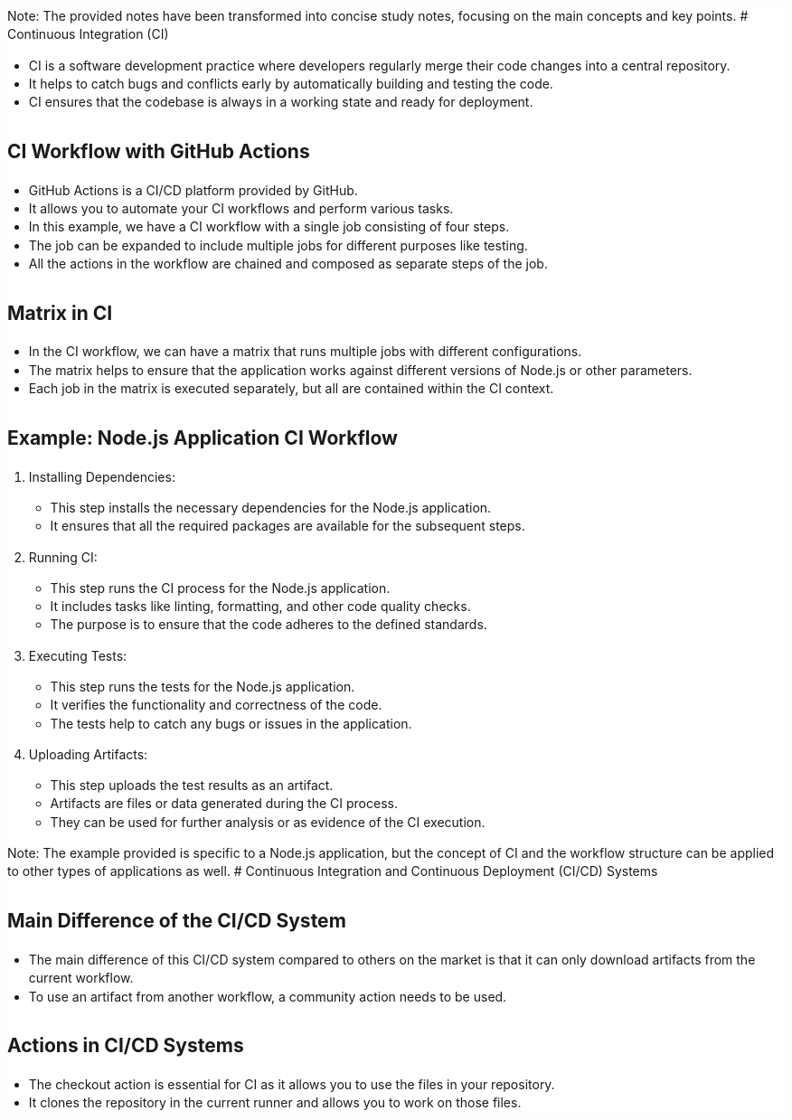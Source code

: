 Note: The provided notes have been transformed into concise study notes, focusing on the main concepts and key points. # Continuous Integration (CI)
- CI is a software development practice where developers regularly merge their code changes into a central repository.
- It helps to catch bugs and conflicts early by automatically building and testing the code.
- CI ensures that the codebase is always in a working state and ready for deployment.

## CI Workflow with GitHub Actions
- GitHub Actions is a CI/CD platform provided by GitHub.
- It allows you to automate your CI workflows and perform various tasks.
- In this example, we have a CI workflow with a single job consisting of four steps.
- The job can be expanded to include multiple jobs for different purposes like testing.
- All the actions in the workflow are chained and composed as separate steps of the job.

## Matrix in CI
- In the CI workflow, we can have a matrix that runs multiple jobs with different configurations.
- The matrix helps to ensure that the application works against different versions of Node.js or other parameters.
- Each job in the matrix is executed separately, but all are contained within the CI context.

## Example: Node.js Application CI Workflow
1. Installing Dependencies:
   - This step installs the necessary dependencies for the Node.js application.
   - It ensures that all the required packages are available for the subsequent steps.

2. Running CI:
   - This step runs the CI process for the Node.js application.
   - It includes tasks like linting, formatting, and other code quality checks.
   - The purpose is to ensure that the code adheres to the defined standards.

3. Executing Tests:
   - This step runs the tests for the Node.js application.
   - It verifies the functionality and correctness of the code.
   - The tests help to catch any bugs or issues in the application.

4. Uploading Artifacts:
   - This step uploads the test results as an artifact.
   - Artifacts are files or data generated during the CI process.
   - They can be used for further analysis or as evidence of the CI execution.

Note: The example provided is specific to a Node.js application, but the concept of CI and the workflow structure can be applied to other types of applications as well. # Continuous Integration and Continuous Deployment (CI/CD) Systems

## Main Difference of the CI/CD System
- The main difference of this CI/CD system compared to others on the market is that it can only download artifacts from the current workflow.
- To use an artifact from another workflow, a community action needs to be used.

## Actions in CI/CD Systems
- The checkout action is essential for CI as it allows you to use the files in your repository.
- It clones the repository in the current runner and allows you to work on those files.
